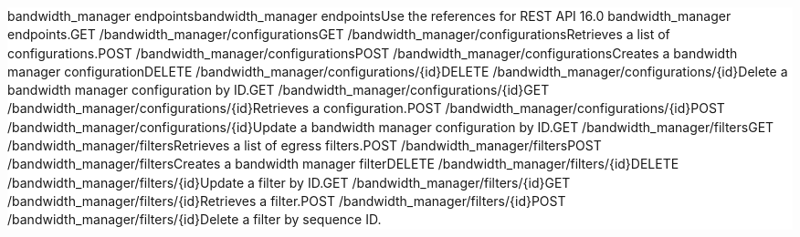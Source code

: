 <topicref class="- map/topicref " format="dita" scope="local" type="concept" href="c_rest_api_version160_bandwidth_manager_intro.html" navtitle="bandwidth_manager endpoints"><topicmeta class="- map/topicmeta "><navtitle class="- topic/navtitle ">bandwidth_manager endpoints</navtitle><?ditaot gentext?><linktext class="- map/linktext ">bandwidth_manager endpoints</linktext><?ditaot genshortdesc?><shortdesc class="- map/shortdesc ">Use the references for REST API 16.0 bandwidth_manager endpoints.</shortdesc></topicmeta><topicref class="- map/topicref " format="dita" scope="local" type="reference" href="16.0--bandwidth_manager-configurations-GET.html" navtitle="GET /bandwidth_manager/configurations"><topicmeta class="- map/topicmeta "><navtitle class="- topic/navtitle ">GET /bandwidth_manager/configurations</navtitle><?ditaot gentext?><linktext class="- map/linktext ">GET /bandwidth_manager/configurations</linktext><?ditaot genshortdesc?><shortdesc class="- map/shortdesc ">Retrieves a list of configurations.</shortdesc></topicmeta></topicref><topicref class="- map/topicref " format="dita" scope="local" type="reference" href="16.0--bandwidth_manager-configurations-POST.html" navtitle="POST /bandwidth_manager/configurations"><topicmeta class="- map/topicmeta "><navtitle class="- topic/navtitle ">POST /bandwidth_manager/configurations</navtitle><?ditaot gentext?><linktext class="- map/linktext ">POST /bandwidth_manager/configurations</linktext><?ditaot genshortdesc?><shortdesc class="- map/shortdesc ">Creates a bandwidth manager configuration</shortdesc></topicmeta></topicref><topicref class="- map/topicref " format="dita" scope="local" type="reference" href="16.0--bandwidth_manager-configurations-id-DELETE.html" navtitle="DELETE /bandwidth_manager/configurations/{id}"><topicmeta class="- map/topicmeta "><navtitle class="- topic/navtitle ">DELETE /bandwidth_manager/configurations/{id}</navtitle><?ditaot gentext?><linktext class="- map/linktext ">DELETE /bandwidth_manager/configurations/{id}</linktext><?ditaot genshortdesc?><shortdesc class="- map/shortdesc ">Delete a bandwidth manager configuration by ID.</shortdesc></topicmeta></topicref><topicref class="- map/topicref " format="dita" scope="local" type="reference" href="16.0--bandwidth_manager-configurations-id-GET.html" navtitle="GET /bandwidth_manager/configurations/{id}"><topicmeta class="- map/topicmeta "><navtitle class="- topic/navtitle ">GET /bandwidth_manager/configurations/{id}</navtitle><?ditaot gentext?><linktext class="- map/linktext ">GET /bandwidth_manager/configurations/{id}</linktext><?ditaot genshortdesc?><shortdesc class="- map/shortdesc ">Retrieves a configuration.</shortdesc></topicmeta></topicref><topicref class="- map/topicref " format="dita" scope="local" type="reference" href="16.0--bandwidth_manager-configurations-id-POST.html" navtitle="POST /bandwidth_manager/configurations/{id}"><topicmeta class="- map/topicmeta "><navtitle class="- topic/navtitle ">POST /bandwidth_manager/configurations/{id}</navtitle><?ditaot gentext?><linktext class="- map/linktext ">POST /bandwidth_manager/configurations/{id}</linktext><?ditaot genshortdesc?><shortdesc class="- map/shortdesc ">Update a bandwidth manager configuration by ID.</shortdesc></topicmeta></topicref><topicref class="- map/topicref " format="dita" scope="local" type="reference" href="16.0--bandwidth_manager-filters-GET.html" navtitle="GET /bandwidth_manager/filters"><topicmeta class="- map/topicmeta "><navtitle class="- topic/navtitle ">GET /bandwidth_manager/filters</navtitle><?ditaot gentext?><linktext class="- map/linktext ">GET /bandwidth_manager/filters</linktext><?ditaot genshortdesc?><shortdesc class="- map/shortdesc ">Retrieves a list of egress filters.</shortdesc></topicmeta></topicref><topicref class="- map/topicref " format="dita" scope="local" type="reference" href="16.0--bandwidth_manager-filters-POST.html" navtitle="POST /bandwidth_manager/filters"><topicmeta class="- map/topicmeta "><navtitle class="- topic/navtitle ">POST /bandwidth_manager/filters</navtitle><?ditaot gentext?><linktext class="- map/linktext ">POST /bandwidth_manager/filters</linktext><?ditaot genshortdesc?><shortdesc class="- map/shortdesc ">Creates a bandwidth manager filter</shortdesc></topicmeta></topicref><topicref class="- map/topicref " format="dita" scope="local" type="reference" href="16.0--bandwidth_manager-filters-id-DELETE.html" navtitle="DELETE /bandwidth_manager/filters/{id}"><topicmeta class="- map/topicmeta "><navtitle class="- topic/navtitle ">DELETE /bandwidth_manager/filters/{id}</navtitle><?ditaot gentext?><linktext class="- map/linktext ">DELETE /bandwidth_manager/filters/{id}</linktext><?ditaot genshortdesc?><shortdesc class="- map/shortdesc ">Update a filter by ID.</shortdesc></topicmeta></topicref><topicref class="- map/topicref " format="dita" scope="local" type="reference" href="16.0--bandwidth_manager-filters-id-GET.html" navtitle="GET /bandwidth_manager/filters/{id}"><topicmeta class="- map/topicmeta "><navtitle class="- topic/navtitle ">GET /bandwidth_manager/filters/{id}</navtitle><?ditaot gentext?><linktext class="- map/linktext ">GET /bandwidth_manager/filters/{id}</linktext><?ditaot genshortdesc?><shortdesc class="- map/shortdesc ">Retrieves a filter.</shortdesc></topicmeta></topicref><topicref class="- map/topicref " format="dita" scope="local" type="reference" href="16.0--bandwidth_manager-filters-id-POST.html" navtitle="POST /bandwidth_manager/filters/{id}"><topicmeta class="- map/topicmeta "><navtitle class="- topic/navtitle ">POST /bandwidth_manager/filters/{id}</navtitle><?ditaot gentext?><linktext class="- map/linktext ">POST /bandwidth_manager/filters/{id}</linktext><?ditaot genshortdesc?><shortdesc class="- map/shortdesc ">Delete a filter by sequence ID.</shortdesc></topicmeta></topicref></topicref>